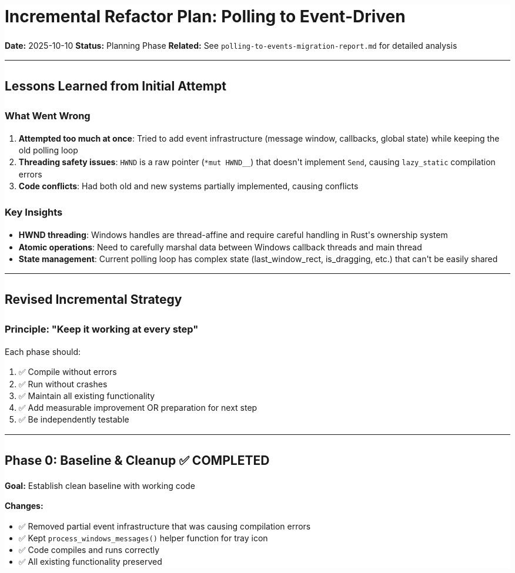 # Incremental Refactor Plan: Polling to Event-Driven

**Date:** 2025-10-10
**Status:** Planning Phase
**Related:** See `polling-to-events-migration-report.md` for detailed analysis

---

## Lessons Learned from Initial Attempt

### What Went Wrong

1. **Attempted too much at once**: Tried to add event infrastructure (message window, callbacks, global state) while keeping the old polling loop
2. **Threading safety issues**: `HWND` is a raw pointer (`*mut HWND__`) that doesn't implement `Send`, causing `lazy_static` compilation errors
3. **Code conflicts**: Had both old and new systems partially implemented, causing conflicts

### Key Insights

- **HWND threading**: Windows handles are thread-affine and require careful handling in Rust's ownership system
- **Atomic operations**: Need to carefully marshal data between Windows callback threads and main thread
- **State management**: Current polling loop has complex state (last_window_rect, is_dragging, etc.) that can't be easily shared

---

## Revised Incremental Strategy

### Principle: "Keep it working at every step"

Each phase should:
1. ✅ Compile without errors
2. ✅ Run without crashes
3. ✅ Maintain all existing functionality
4. ✅ Add measurable improvement OR preparation for next step
5. ✅ Be independently testable

---

## Phase 0: Baseline & Cleanup ✅ COMPLETED

**Goal:** Establish clean baseline with working code

**Changes:**
- ✅ Removed partial event infrastructure that was causing compilation errors
- ✅ Kept `process_windows_messages()` helper function for tray icon
- ✅ Code compiles and runs correctly
- ✅ All existing functionality preserved
